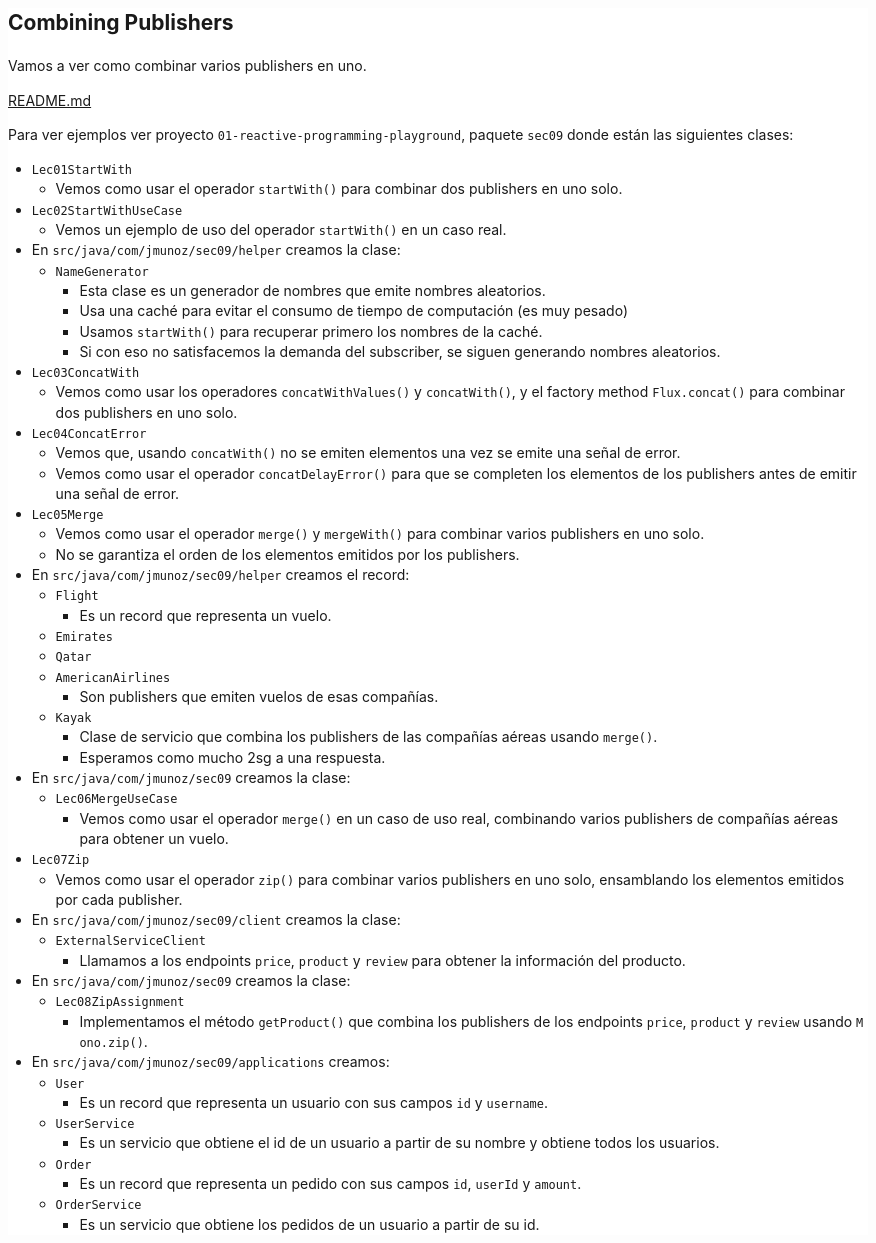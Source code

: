 ## Combining Publishers

Vamos a ver como combinar varios publishers en uno.

[README.md](./01-reactive-programming-playground/README.md#combining-publishers)

Para ver ejemplos ver proyecto `01-reactive-programming-playground`, paquete `sec09` donde están las siguientes clases:

- `Lec01StartWith`
  - Vemos como usar el operador `startWith()` para combinar dos publishers en uno solo.
- `Lec02StartWithUseCase`
  - Vemos un ejemplo de uso del operador `startWith()` en un caso real.
- En `src/java/com/jmunoz/sec09/helper` creamos la clase:
  - `NameGenerator`
    - Esta clase es un generador de nombres que emite nombres aleatorios.
    - Usa una caché para evitar el consumo de tiempo de computación (es muy pesado)
    - Usamos `startWith()` para recuperar primero los nombres de la caché.
    - Si con eso no satisfacemos la demanda del subscriber, se siguen generando nombres aleatorios.
- `Lec03ConcatWith`
  - Vemos como usar los operadores `concatWithValues()` y `concatWith()`, y el factory method `Flux.concat()` para combinar dos publishers en uno solo.
- `Lec04ConcatError`
  - Vemos que, usando `concatWith()` no se emiten elementos una vez se emite una señal de error.
  - Vemos como usar el operador `concatDelayError()` para que se completen los elementos de los publishers antes de emitir una señal de error.
- `Lec05Merge`
  - Vemos como usar el operador `merge()` y `mergeWith()` para combinar varios publishers en uno solo.
  - No se garantiza el orden de los elementos emitidos por los publishers.
- En `src/java/com/jmunoz/sec09/helper` creamos el record:
  - `Flight`
    - Es un record que representa un vuelo.
  - `Emirates`
  - `Qatar`
  - `AmericanAirlines`
    - Son publishers que emiten vuelos de esas compañías.
  - `Kayak`
    - Clase de servicio que combina los publishers de las compañías aéreas usando `merge()`.
    - Esperamos como mucho 2sg a una respuesta.
- En `src/java/com/jmunoz/sec09` creamos la clase:
  - `Lec06MergeUseCase`
    - Vemos como usar el operador `merge()` en un caso de uso real, combinando varios publishers de compañías aéreas para obtener un vuelo.
- `Lec07Zip`
  - Vemos como usar el operador `zip()` para combinar varios publishers en uno solo, ensamblando los elementos emitidos por cada publisher.
- En `src/java/com/jmunoz/sec09/client` creamos la clase:
  - `ExternalServiceClient`
    - Llamamos a los endpoints `price`, `product` y `review` para obtener la información del producto.
- En `src/java/com/jmunoz/sec09` creamos la clase:
  - `Lec08ZipAssignment`
    - Implementamos el método `getProduct()` que combina los publishers de los endpoints `price`, `product` y `review` usando `Mono.zip()`.
- En `src/java/com/jmunoz/sec09/applications` creamos:
  - `User`
    - Es un record que representa un usuario con sus campos `id` y `username`.
  - `UserService`
    - Es un servicio que obtiene el id de un usuario a partir de su nombre y obtiene todos los usuarios.
  - `Order`
    - Es un record que representa un pedido con sus campos `id`, `userId` y `amount`.
  - `OrderService`
    - Es un servicio que obtiene los pedidos de un usuario a partir de su id.